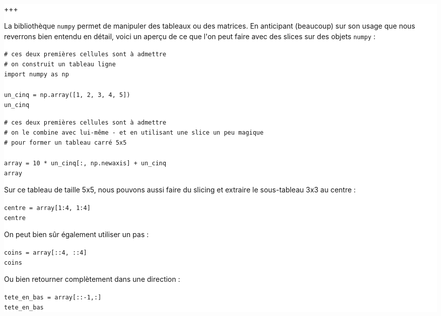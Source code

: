 +++

La bibliothèque `numpy` permet de manipuler des tableaux ou des matrices. En anticipant (beaucoup) sur son usage que nous reverrons bien entendu en détail, voici un aperçu de ce que l'on peut faire avec des slices sur des objets `numpy` :

```{code-cell} ipython3
# ces deux premières cellules sont à admettre
# on construit un tableau ligne
import numpy as np

un_cinq = np.array([1, 2, 3, 4, 5])
un_cinq
```

```{code-cell} ipython3
# ces deux premières cellules sont à admettre
# on le combine avec lui-même - et en utilisant une slice un peu magique
# pour former un tableau carré 5x5

array = 10 * un_cinq[:, np.newaxis] + un_cinq
array
```

Sur ce tableau de taille 5x5, nous pouvons aussi faire du slicing et extraire le sous-tableau 3x3 au centre :

```{code-cell} ipython3
centre = array[1:4, 1:4]
centre
```

On peut bien sûr également utiliser un pas :

```{code-cell} ipython3
coins = array[::4, ::4]
coins
```

Ou bien retourner complètement dans une direction :

```{code-cell} ipython3
tete_en_bas = array[::-1,:]
tete_en_bas
```
